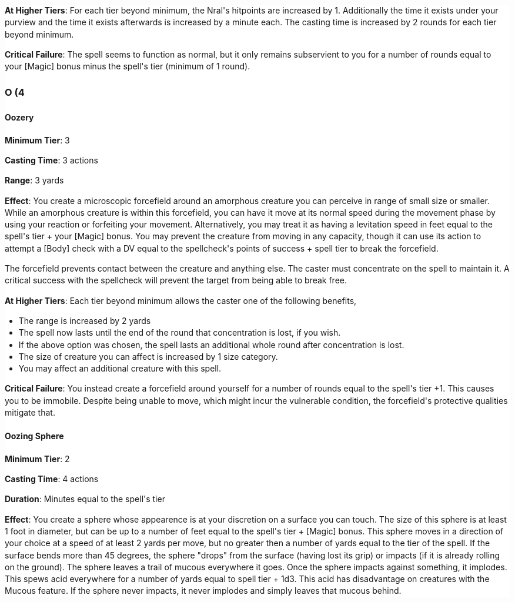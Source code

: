 **At Higher Tiers**: For each tier beyond minimum, the Nral's hitpoints are increased by 1. Additionally the time it exists under your purview and the time it exists afterwards is increased by a minute each. The casting time is increased by 2 rounds for each tier beyond minimum.

**Critical Failure**: The spell seems to function as normal, but it only remains subservient to you for a number of rounds equal to your [Magic] bonus minus the spell's tier (minimum of 1 round).

### O (4

#### Oozery

**Minimum Tier**: 3

**Casting Time**: 3 actions

**Range**: 3 yards

**Effect**: You create a microscopic forcefield around an amorphous creature you can perceive in range of small size or smaller. While an amorphous creature is within this forcefield, you can have it move at its normal speed during the movement phase by using your reaction or forfeiting your movement. Alternatively, you may treat it as having a levitation speed in feet equal to the spell's tier + your [Magic] bonus. You may prevent the creature from moving in any capacity, though it can use its action to attempt a [Body] check with a DV equal to the spellcheck's points of success + spell tier to break the forcefield.

The forcefield prevents contact between the creature and anything else. The caster must concentrate on the spell to maintain it. A critical success with the spellcheck will prevent the target from being able to break free.

**At Higher Tiers**: Each tier beyond minimum allows the caster one of the following benefits,  
* The range is increased by 2 yards
* The spell now lasts until the end of the round that concentration is lost, if you wish.
* If the above option was chosen, the spell lasts an additional whole round after concentration is lost.
* The size of creature you can affect is increased by 1 size category.
* You may affect an additional creature with this spell.

**Critical Failure**: You instead create a forcefield around yourself for a number of rounds equal to the spell's tier +1. This causes you to be immobile. Despite being unable to move, which might incur the vulnerable condition, the forcefield's protective qualities mitigate that.

#### Oozing Sphere

**Minimum Tier**: 2

**Casting Time**: 4 actions

**Duration**: Minutes equal to the spell's tier

**Effect**: You create a sphere whose appearence is at your discretion on a surface you can touch. The size of this sphere is at least 1 foot in diameter, but can be up to a number of feet equal to the spell's tier + [Magic] bonus. This sphere moves in a direction of your choice at a speed of at least 2 yards per move, but no greater then a number of yards equal to the tier of the spell. If the surface bends more than 45 degrees, the sphere "drops" from the surface (having lost its grip) or impacts (if it is already rolling on the ground). The sphere leaves a trail of mucous everywhere it goes. Once the sphere impacts against something, it implodes. This spews acid everywhere for a number of yards equal to spell tier + 1d3. This acid has disadvantage on creatures with the Mucous feature. If the sphere never impacts, it never implodes and simply leaves that mucous behind.


[Coagulaturgy Spell]: # " This spell was suggested by Ian Barnhart, possibly inspired by his character- a Beserk functioning as the party's doctor. "
[Flare Spell]: # " Created at the request of Michael Hasty, who wanted a spell that produced 'missiles of light' which 'could blind'. What he wanted was a utility spell that could also have some use in a fight if a player thought to use it that way."
[Gnash Spell]: # "Created in response to someone joking about there being a Gnash spell in an XP to Level 3 video. Also, adds a nice powerful combat spell that has a high risk for the user."
[Lafiancy Spell]: # "Derived from old english Lafian."
[Missiles of Light Spell]: # " Created at the request of Michael Hasty, who wanted a spell that produced 'missiles of light' which 'could blind'. This turned out to be a misunderstanding, so the Flare spell is also to be made."